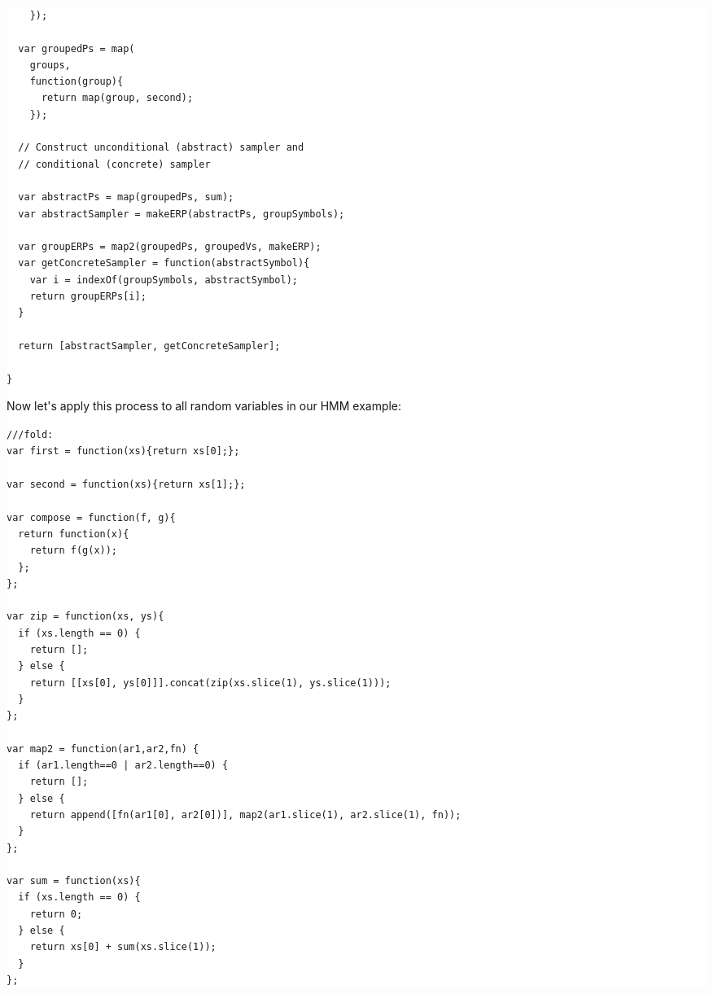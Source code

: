 ~~~~
    });

  var groupedPs = map(
    groups,
    function(group){
      return map(group, second);
    });

  // Construct unconditional (abstract) sampler and
  // conditional (concrete) sampler

  var abstractPs = map(groupedPs, sum);
  var abstractSampler = makeERP(abstractPs, groupSymbols);
  
  var groupERPs = map2(groupedPs, groupedVs, makeERP);    
  var getConcreteSampler = function(abstractSymbol){
    var i = indexOf(groupSymbols, abstractSymbol);
    return groupERPs[i];
  }
  
  return [abstractSampler, getConcreteSampler];

}

~~~~

Now let's apply this process to all random variables in our HMM example:

~~~~
///fold:
var first = function(xs){return xs[0];};

var second = function(xs){return xs[1];};

var compose = function(f, g){
  return function(x){
    return f(g(x));
  };
};

var zip = function(xs, ys){
  if (xs.length == 0) {
    return [];
  } else {
    return [[xs[0], ys[0]]].concat(zip(xs.slice(1), ys.slice(1)));
  }
};

var map2 = function(ar1,ar2,fn) {
  if (ar1.length==0 | ar2.length==0) {
    return [];
  } else {
    return append([fn(ar1[0], ar2[0])], map2(ar1.slice(1), ar2.slice(1), fn));
  }
};

var sum = function(xs){
  if (xs.length == 0) {
    return 0;
  } else {
    return xs[0] + sum(xs.slice(1));
  }
};

~~~~